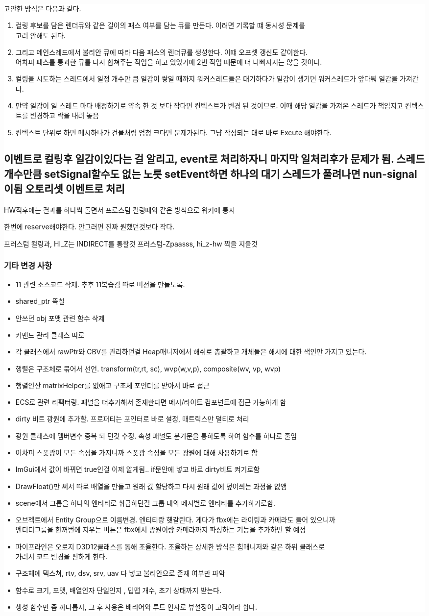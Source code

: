 고안한 방식은 다음과 같다.

1. 컬링 후보를 담은 렌더큐와 같은 길이의 패스 여부를 담는 큐를 만든다. 이러면 기록할 떄 동시성 문제를  
   고려 안해도 된다.
2. 그리고 메인스레드에서 불리안 큐에 따라 다음 패스의 렌더큐를 생성한다. 이떄 오프셋 갱신도 같이한다.  
   어차피 패스를 통과한 큐를 다시 합쳐주는 작업을 하고 있었기에 2번 작업 떄문에 더 나빠지지는 않을 것이다.

3. 컬링을 시도하는 스레드에서 일정 개수만 큼 일감이 쌓일 때까지 워커스레드들은 대기하다가
   일감이 생기면 워커스레드가 앞다퉈 일감을 가져간다.

4. 만약 일감이 일 스레드 마다 배정하기로 약속 한 것 보다 작다면 컨텍스트가 변경 된 것이므로. 이때
   해당 일감을 가져온 스레드가 책임지고 컨텍스트를 변경하고 락을 내려 놓음

5. 컨텍스트 단위로 하면 메시하나가 건물처럼 엄청 크다면 문제가된다. 그냥 작성되는 대로 바로
   Excute 해야한다.

이벤트로 컬링후 일감이있다는 걸 알리고,
event로 처리하자니 마지막 일처리후가 문제가 됨. 스레드개수만큼 setSignal할수도 없는 노릇
setEvent하면 하나의 대기 스레드가 풀려나면 nun-signal이됨
오토리셋 이벤트로 처리
--
HW직후에는 결과를 하나씩 돌면서 프로스텀 컬링떄와 같은 방식으로 워커에 통지

한번에 reserve해야한다. 안그러면 진짜 원했던것보다 작다.

프러스텀 컬링과, HI_Z는 INDIRECT를 통할것
프러스텀-Zpaasss, hi_z-hw 짝을 지을것

### 기타 변경 사항

- 11 관련 소스코드 삭제. 추후 11복습겸 따로 버전을 만들도록.
- shared_ptr 뜩칠
- 안쓰던 obj 포맷 관련 함수 삭제
- 커맨드 관리 클래스 따로

- 각 클래스에서 rawPtr와 CBV를 관리하던걸 Heap매니저에서 해쉬로 총괄하고 개체들은 해시에 대한
  색인만 가지고 있는다.

- 행렬은 구조체로 묶어서 선언. transform(tr,rt, sc), wvp(w,v,p), composite(wv, vp, wvp)
- 행렬연산 matrixHelper를 없애고 구조체 포인터를 받아서 바로 접근

- ECS로 관련 리팩터링. 패널을 더추가해서 존재한다면 메시/라이트 컴포넌트에 접근 가능하게 함
- dirty 비트 광원에 추가할. 프로퍼티는 포인터로 바로 설정, 매트릭스만 덜티로 처리
- 광원 클래스에 멤버변수 중복 되 던것 수정. 속성 패널도 분기문을 통하도록 하여 함수를 하나로 줄임
- 어차피 스폿광이 모든 속성을 가지니까 스폿광 속성을 모든 광원에 대해 사용하기로 함
- ImGui에서 값이 바뀌면 true인걸 이제 알게됨.. if문안에 넣고 바로 dirty비트 켜기로함
- DrawFloat()만 써서 따로 배열을 만들고 원래 값 할당하고 다시 원래 값에 덮어씌는 과정을 없앰

- scene에서 그룹을 하나의 엔티티로 취급하던걸 그룹 내의 메시별로 엔티티를 추가하기로함.
- 오브젝트에서 Entity Group으로 이름변경. 엔티티랑 헷갈린다. 게다가 fbx에는 라이팅과 카메라도 들어 있으니까  
  엔티티그룹을 한꺼번에 지우는 버튼은 fbx에서 광원이랑 카메라까지 파싱하는 기능을 추가하면 할 예정

- 파이프라인은 오로지 D3D12클래스를 통해 조율한다. 조율하는 상세한 방식은 힙매니저와 같은 하위 클래스로  
   가려서 코드 변경을 편하게 한다.

- 구조체에 텍스쳐, rtv, dsv, srv, uav 다 넣고 불리안으로 존재 여부만 파악
- 함수로 크기, 포맷, 배열인자 단일인지 , 밉맵 개수, 초기 상태까지 받는다.
- 생성 함수만 좀 까다롭지, 그 후 사용은 배리어와 루트 인자로 뷰설정이 고작이라 쉽다.
